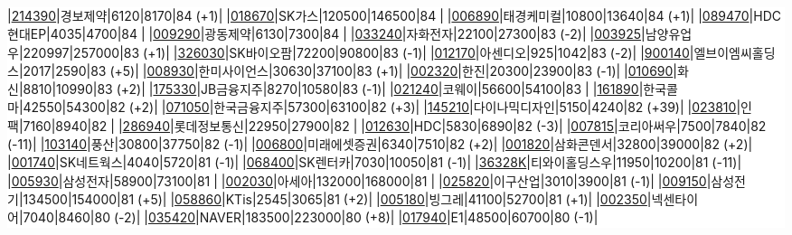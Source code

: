 |[214390](https://finance.daum.net/quotes/A214390)|경보제약|6120|8170|84 (+1)|
|[018670](https://finance.daum.net/quotes/A018670)|SK가스|120500|146500|84 |
|[006890](https://finance.daum.net/quotes/A006890)|태경케미컬|10800|13640|84 (+1)|
|[089470](https://finance.daum.net/quotes/A089470)|HDC현대EP|4035|4700|84 |
|[009290](https://finance.daum.net/quotes/A009290)|광동제약|6130|7300|84 |
|[033240](https://finance.daum.net/quotes/A033240)|자화전자|22100|27300|83 (-2)|
|[003925](https://finance.daum.net/quotes/A003925)|남양유업우|220997|257000|83 (+1)|
|[326030](https://finance.daum.net/quotes/A326030)|SK바이오팜|72200|90800|83 (-1)|
|[012170](https://finance.daum.net/quotes/A012170)|아센디오|925|1042|83 (-2)|
|[900140](https://finance.daum.net/quotes/A900140)|엘브이엠씨홀딩스|2017|2590|83 (+5)|
|[008930](https://finance.daum.net/quotes/A008930)|한미사이언스|30630|37100|83 (+1)|
|[002320](https://finance.daum.net/quotes/A002320)|한진|20300|23900|83 (-1)|
|[010690](https://finance.daum.net/quotes/A010690)|화신|8810|10990|83 (+2)|
|[175330](https://finance.daum.net/quotes/A175330)|JB금융지주|8270|10580|83 (-1)|
|[021240](https://finance.daum.net/quotes/A021240)|코웨이|56600|54100|83 |
|[161890](https://finance.daum.net/quotes/A161890)|한국콜마|42550|54300|82 (+2)|
|[071050](https://finance.daum.net/quotes/A071050)|한국금융지주|57300|63100|82 (+3)|
|[145210](https://finance.daum.net/quotes/A145210)|다이나믹디자인|5150|4240|82 (+39)|
|[023810](https://finance.daum.net/quotes/A023810)|인팩|7160|8940|82 |
|[286940](https://finance.daum.net/quotes/A286940)|롯데정보통신|22950|27900|82 |
|[012630](https://finance.daum.net/quotes/A012630)|HDC|5830|6890|82 (-3)|
|[007815](https://finance.daum.net/quotes/A007815)|코리아써우|7500|7840|82 (-11)|
|[103140](https://finance.daum.net/quotes/A103140)|풍산|30800|37750|82 (-1)|
|[006800](https://finance.daum.net/quotes/A006800)|미래에셋증권|6340|7510|82 (+2)|
|[001820](https://finance.daum.net/quotes/A001820)|삼화콘덴서|32800|39000|82 (+2)|
|[001740](https://finance.daum.net/quotes/A001740)|SK네트웍스|4040|5720|81 (-1)|
|[068400](https://finance.daum.net/quotes/A068400)|SK렌터카|7030|10050|81 (-1)|
|[36328K](https://finance.daum.net/quotes/A36328K)|티와이홀딩스우|11950|10200|81 (-11)|
|[005930](https://finance.daum.net/quotes/A005930)|삼성전자|58900|73100|81 |
|[002030](https://finance.daum.net/quotes/A002030)|아세아|132000|168000|81 |
|[025820](https://finance.daum.net/quotes/A025820)|이구산업|3010|3900|81 (-1)|
|[009150](https://finance.daum.net/quotes/A009150)|삼성전기|134500|154000|81 (+5)|
|[058860](https://finance.daum.net/quotes/A058860)|KTis|2545|3065|81 (+2)|
|[005180](https://finance.daum.net/quotes/A005180)|빙그레|41100|52700|81 (+1)|
|[002350](https://finance.daum.net/quotes/A002350)|넥센타이어|7040|8460|80 (-2)|
|[035420](https://finance.daum.net/quotes/A035420)|NAVER|183500|223000|80 (+8)|
|[017940](https://finance.daum.net/quotes/A017940)|E1|48500|60700|80 (-1)|